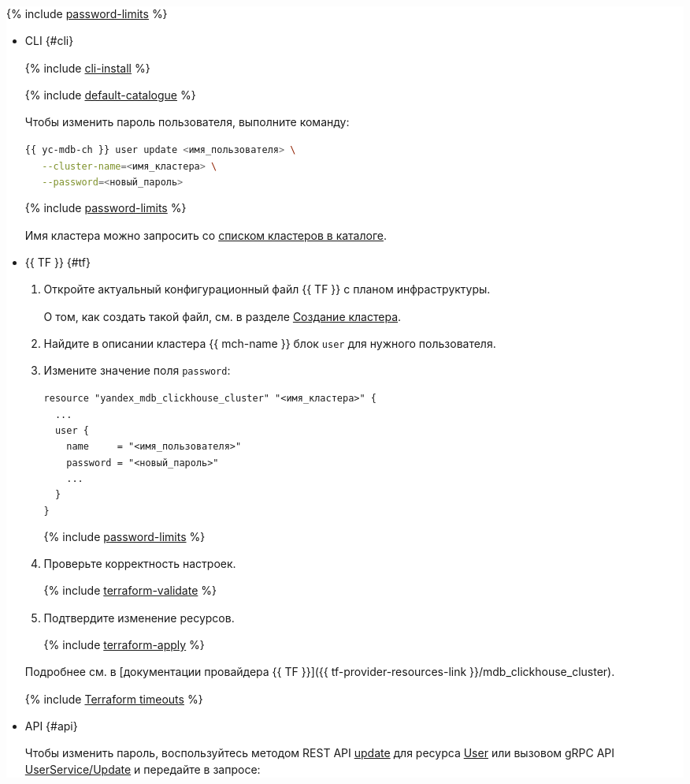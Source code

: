   {% include [password-limits](../../_includes/mdb/mch/note-info-password-limits.md) %}

- CLI {#cli}

  {% include [cli-install](../../_includes/cli-install.md) %}

  {% include [default-catalogue](../../_includes/default-catalogue.md) %}

  Чтобы изменить пароль пользователя, выполните команду:

  ```bash
  {{ yc-mdb-ch }} user update <имя_пользователя> \
     --cluster-name=<имя_кластера> \
     --password=<новый_пароль>
  ```

  {% include [password-limits](../../_includes/mdb/mch/note-info-password-limits.md) %}

  Имя кластера можно запросить со [списком кластеров в каталоге](cluster-list.md#list-clusters).

- {{ TF }} {#tf}

    1. Откройте актуальный конфигурационный файл {{ TF }} с планом инфраструктуры.

        О том, как создать такой файл, см. в разделе [Создание кластера](cluster-create.md).

    1. Найдите в описании кластера {{ mch-name }} блок `user` для нужного пользователя.

    1. Измените значение поля `password`:

        ```hcl
        resource "yandex_mdb_clickhouse_cluster" "<имя_кластера>" {
          ...
          user {
            name     = "<имя_пользователя>"
            password = "<новый_пароль>"
            ...
          }
        }
        ```

        {% include [password-limits](../../_includes/mdb/mch/note-info-password-limits.md) %}

    1. Проверьте корректность настроек.

        {% include [terraform-validate](../../_includes/mdb/terraform/validate.md) %}

    1. Подтвердите изменение ресурсов.

        {% include [terraform-apply](../../_includes/mdb/terraform/apply.md) %}

    Подробнее см. в [документации провайдера {{ TF }}]({{ tf-provider-resources-link }}/mdb_clickhouse_cluster).

    {% include [Terraform timeouts](../../_includes/mdb/mch/terraform/timeouts.md) %}

- API {#api}

    Чтобы изменить пароль, воспользуйтесь методом REST API [update](../api-ref/User/update.md) для ресурса [User](../api-ref/User/index.md) или вызовом gRPC API [UserService/Update](../api-ref/grpc/user_service.md#Update) и передайте в запросе:
